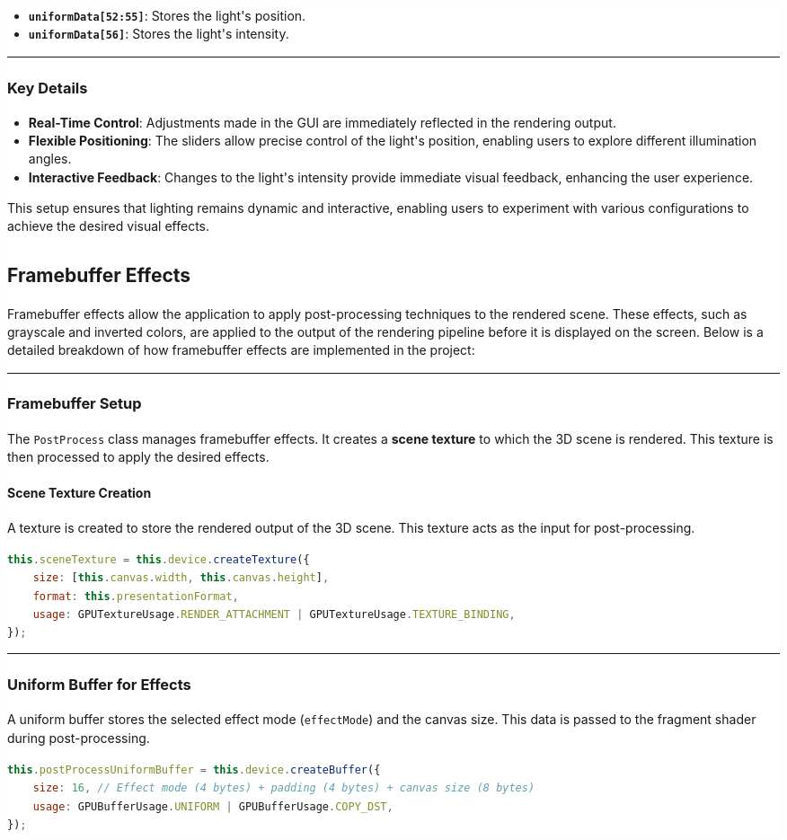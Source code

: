 - **`uniformData[52:55]`**: Stores the light's position.
- **`uniformData[56]`**: Stores the light's intensity.

---

### **Key Details**
- **Real-Time Control**: Adjustments made in the GUI are immediately reflected in the rendering output.
- **Flexible Positioning**: The sliders allow precise control of the light's position, enabling users to explore different illumination angles.
- **Interactive Feedback**: Changes to the light's intensity provide immediate visual feedback, enhancing the user experience.

This setup ensures that lighting remains dynamic and interactive, enabling users to experiment with various configurations to achieve the desired visual effects.


## Framebuffer Effects

Framebuffer effects allow the application to apply post-processing techniques to the rendered scene. These effects, such as grayscale and inverted colors, are applied to the output of the rendering pipeline before it is displayed on the screen. Below is a detailed breakdown of how framebuffer effects are implemented in the project:

---

### **Framebuffer Setup**
The `PostProcess` class manages framebuffer effects. It creates a **scene texture** to which the 3D scene is rendered. This texture is then processed to apply the desired effects.

#### **Scene Texture Creation**
A texture is created to store the rendered output of the 3D scene. This texture acts as the input for post-processing.

```javascript
this.sceneTexture = this.device.createTexture({
    size: [this.canvas.width, this.canvas.height],
    format: this.presentationFormat,
    usage: GPUTextureUsage.RENDER_ATTACHMENT | GPUTextureUsage.TEXTURE_BINDING,
});
```

---

### **Uniform Buffer for Effects**
A uniform buffer stores the selected effect mode (`effectMode`) and the canvas size. This data is passed to the fragment shader during post-processing.

```javascript
this.postProcessUniformBuffer = this.device.createBuffer({
    size: 16, // Effect mode (4 bytes) + padding (4 bytes) + canvas size (8 bytes)
    usage: GPUBufferUsage.UNIFORM | GPUBufferUsage.COPY_DST,
});
```
